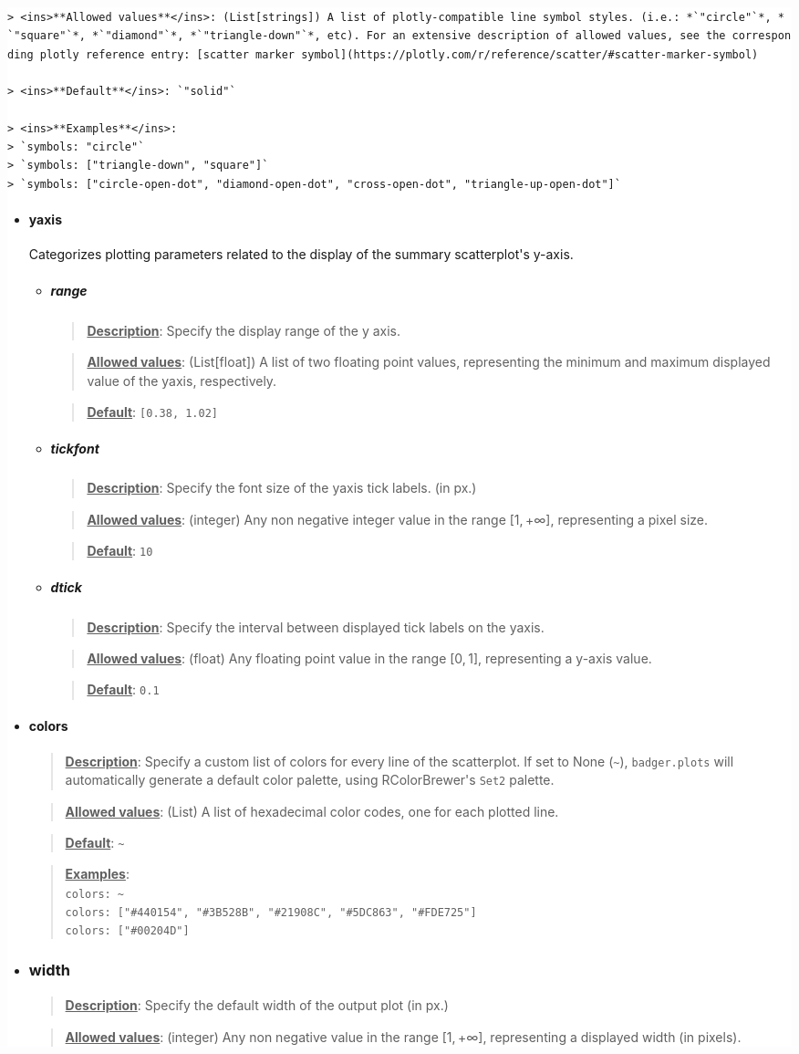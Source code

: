     > <ins>**Allowed values**</ins>: (List[strings]) A list of plotly-compatible line symbol styles. (i.e.: *`"circle"`*, *`"square"`*, *`"diamond"`*, *`"triangle-down"`*, etc). For an extensive description of allowed values, see the corresponding plotly reference entry: [scatter marker symbol](https://plotly.com/r/reference/scatter/#scatter-marker-symbol)

    > <ins>**Default**</ins>: `"solid"`

    > <ins>**Examples**</ins>:  
    > `symbols: "circle"`  
    > `symbols: ["triangle-down", "square"]`  
    > `symbols: ["circle-open-dot", "diamond-open-dot", "cross-open-dot", "triangle-up-open-dot"]`

  - #### <a name="yaxis"></a>yaxis
    Categorizes plotting parameters related to the display of the summary scatterplot's y-axis.

    - ##### <a name="range"></a>range
      > <ins>**Description**</ins>: Specify the display range of the y axis.

      > <ins>**Allowed values**</ins>: (List[float]) A list of two floating point values, representing the minimum and maximum displayed value of the yaxis, respectively.

      > <ins>**Default**</ins>: `[0.38, 1.02]`

    - ##### <a name="tickfont-1"></a>tickfont
      > <ins>**Description**</ins>: Specify the font size of the yaxis tick labels. (in px.)

      > <ins>**Allowed values**</ins>: (integer) Any non negative integer value in the range $[1, +\infty]$, representing a pixel size.

      > <ins>**Default**</ins>: `10`

    - ##### <a name="dtick"></a>dtick
      > <ins>**Description**</ins>: Specify the interval between displayed tick labels on the yaxis.

      > <ins>**Allowed values**</ins>: (float) Any floating point value in the range $[0, 1]$, representing a y-axis value.

      > <ins>**Default**</ins>: `0.1`

  - #### <a name="colors"></a>colors
    > <ins>**Description**</ins>: Specify a custom list of colors for every line of the scatterplot. If set to None (`~`), `badger.plots` will automatically generate a default color palette, using RColorBrewer's `Set2` palette.

    > <ins>**Allowed values**</ins>: (List<String>) A list of hexadecimal color codes, one for each plotted line.

    > <ins>**Default**</ins>: `~`

    > <ins>**Examples**</ins>:  
    > `colors: ~`  
    > `colors: ["#440154", "#3B528B", "#21908C", "#5DC863", "#FDE725"]`  
    > `colors: ["#00204D"]`  

- ### <a name="width"></a>width
  > <ins>**Description**</ins>: Specify the default width of the output plot (in px.)

  > <ins>**Allowed values**</ins>: (integer) Any non negative value in the range $[1, +\infty]$, representing a displayed width (in pixels).
